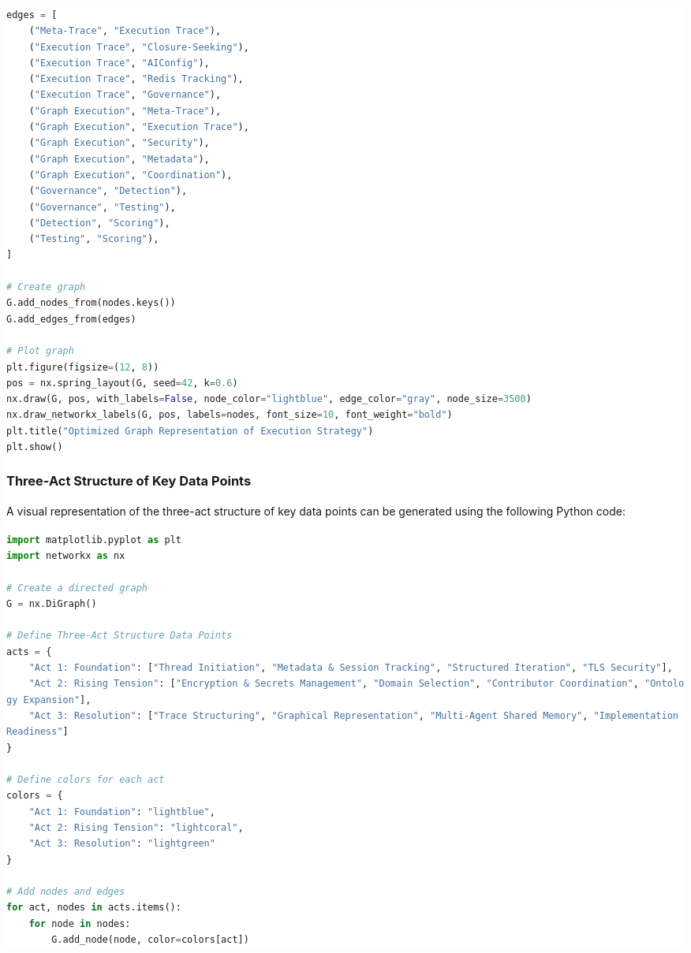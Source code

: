 ```python
edges = [
    ("Meta-Trace", "Execution Trace"),
    ("Execution Trace", "Closure-Seeking"),
    ("Execution Trace", "AIConfig"),
    ("Execution Trace", "Redis Tracking"),
    ("Execution Trace", "Governance"),
    ("Graph Execution", "Meta-Trace"),
    ("Graph Execution", "Execution Trace"),
    ("Graph Execution", "Security"),
    ("Graph Execution", "Metadata"),
    ("Graph Execution", "Coordination"),
    ("Governance", "Detection"),
    ("Governance", "Testing"),
    ("Detection", "Scoring"),
    ("Testing", "Scoring"),
]

# Create graph
G.add_nodes_from(nodes.keys())
G.add_edges_from(edges)

# Plot graph
plt.figure(figsize=(12, 8))
pos = nx.spring_layout(G, seed=42, k=0.6)
nx.draw(G, pos, with_labels=False, node_color="lightblue", edge_color="gray", node_size=3500)
nx.draw_networkx_labels(G, pos, labels=nodes, font_size=10, font_weight="bold")
plt.title("Optimized Graph Representation of Execution Strategy")
plt.show()
```

### Three-Act Structure of Key Data Points

A visual representation of the three-act structure of key data points can be generated using the following Python code:

```python
import matplotlib.pyplot as plt
import networkx as nx

# Create a directed graph
G = nx.DiGraph()

# Define Three-Act Structure Data Points
acts = {
    "Act 1: Foundation": ["Thread Initiation", "Metadata & Session Tracking", "Structured Iteration", "TLS Security"],
    "Act 2: Rising Tension": ["Encryption & Secrets Management", "Domain Selection", "Contributor Coordination", "Ontology Expansion"],
    "Act 3: Resolution": ["Trace Structuring", "Graphical Representation", "Multi-Agent Shared Memory", "Implementation Readiness"]
}

# Define colors for each act
colors = {
    "Act 1: Foundation": "lightblue",
    "Act 2: Rising Tension": "lightcoral",
    "Act 3: Resolution": "lightgreen"
}

# Add nodes and edges
for act, nodes in acts.items():
    for node in nodes:
        G.add_node(node, color=colors[act])

```